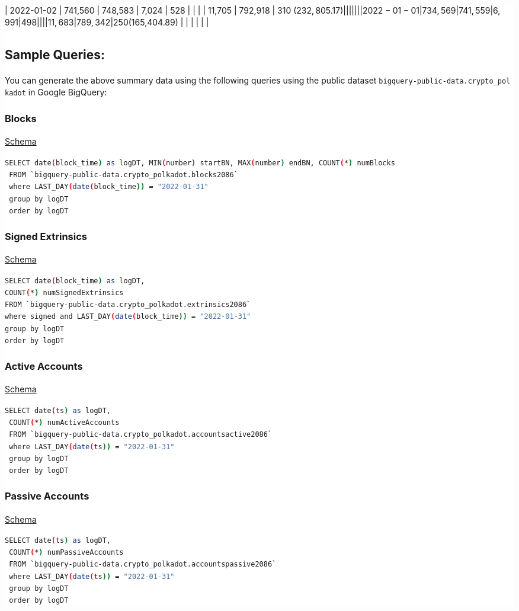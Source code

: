 | 2022-01-02 | 741,560 | 748,583 | 7,024 | 528 |  |  |  | 11,705 | 792,918 | 310 ($232,805.17) |   |   |  |  |  |
| 2022-01-01 | 734,569 | 741,559 | 6,991 | 498 |  |  |  | 11,683 | 789,342 | 250 ($165,404.89) |   |   |  |  |  |

## Sample Queries:
You can generate the above summary data using the following queries using the public dataset `bigquery-public-data.crypto_polkadot` in Google BigQuery:


### Blocks 

[Schema](https://github.com/colorfulnotion/substrate-etl/blob/main/schema/blocks.json)

```bash
SELECT date(block_time) as logDT, MIN(number) startBN, MAX(number) endBN, COUNT(*) numBlocks 
 FROM `bigquery-public-data.crypto_polkadot.blocks2086`  
 where LAST_DAY(date(block_time)) = "2022-01-31" 
 group by logDT 
 order by logDT
```

### Signed Extrinsics 

[Schema](https://github.com/colorfulnotion/substrate-etl/blob/main/schema/extrinsics.json)

```bash
SELECT date(block_time) as logDT, 
COUNT(*) numSignedExtrinsics 
FROM `bigquery-public-data.crypto_polkadot.extrinsics2086`  
where signed and LAST_DAY(date(block_time)) = "2022-01-31" 
group by logDT 
order by logDT
```

### Active Accounts 

[Schema](https://github.com/colorfulnotion/substrate-etl/blob/main/schema/accountsactive.json)

```bash
SELECT date(ts) as logDT, 
 COUNT(*) numActiveAccounts 
 FROM `bigquery-public-data.crypto_polkadot.accountsactive2086` 
 where LAST_DAY(date(ts)) = "2022-01-31" 
 group by logDT 
 order by logDT
```

### Passive Accounts 

[Schema](https://github.com/colorfulnotion/substrate-etl/blob/main/schema/accountspassive.json)

```bash
SELECT date(ts) as logDT, 
 COUNT(*) numPassiveAccounts 
 FROM `bigquery-public-data.crypto_polkadot.accountspassive2086` 
 where LAST_DAY(date(ts)) = "2022-01-31" 
 group by logDT 
 order by logDT
```
